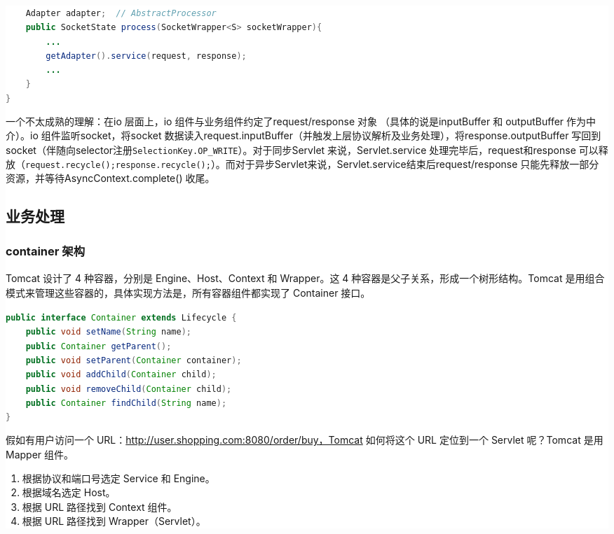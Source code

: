 ```java
	Adapter adapter;  // AbstractProcessor
	public SocketState process(SocketWrapper<S> socketWrapper){
        ...
		getAdapter().service(request, response);
        ...
	}
}
```


一个不太成熟的理解：在io 层面上，io 组件与业务组件约定了request/response 对象 （具体的说是inputBuffer 和 outputBuffer 作为中介）。io 组件监听socket，将socket 数据读入request.inputBuffer（并触发上层协议解析及业务处理），将response.outputBuffer 写回到socket（伴随向selector注册`SelectionKey.OP_WRITE`）。对于同步Servlet 来说，Servlet.service 处理完毕后，request和response 可以释放（`request.recycle();response.recycle();`）。而对于异步Servlet来说，Servlet.service结束后request/response 只能先释放一部分资源，并等待AsyncContext.complete() 收尾。

## 业务处理

### container 架构

Tomcat 设计了 4 种容器，分别是 Engine、Host、Context 和 Wrapper。这 4 种容器是父子关系，形成一个树形结构。Tomcat 是用组合模式来管理这些容器的，具体实现方法是，所有容器组件都实现了 Container 接口。

```java
public interface Container extends Lifecycle {
    public void setName(String name);
    public Container getParent();
    public void setParent(Container container);
    public void addChild(Container child);
    public void removeChild(Container child);
    public Container findChild(String name);
}
```

假如有用户访问一个 URL：http://user.shopping.com:8080/order/buy，Tomcat 如何将这个 URL 定位到一个 Servlet 呢？Tomcat 是用 Mapper 组件。
1. 根据协议和端口号选定 Service 和 Engine。
2. 根据域名选定 Host。
3. 根据 URL 路径找到 Context 组件。
4. 根据 URL 路径找到 Wrapper（Servlet）。

